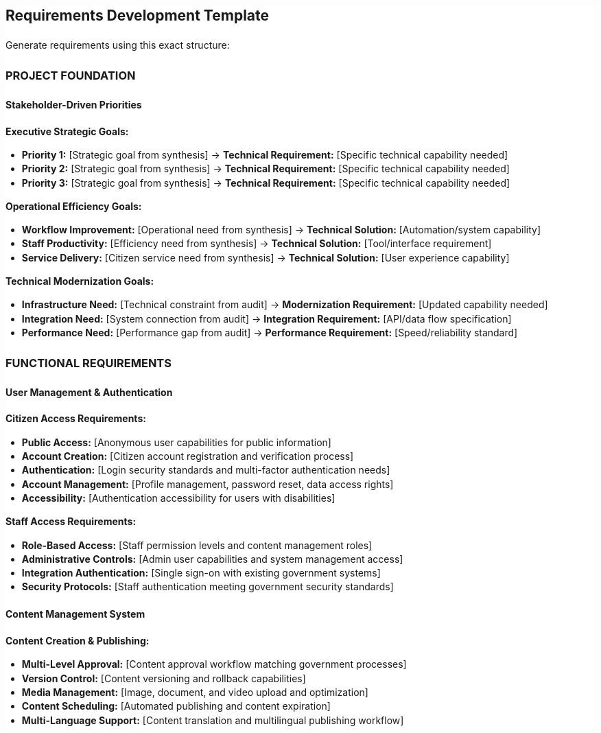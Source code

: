 ## Requirements Development Template

Generate requirements using this exact structure:

### PROJECT FOUNDATION

#### Stakeholder-Driven Priorities
**Executive Strategic Goals:**
- **Priority 1:** [Strategic goal from synthesis] → **Technical Requirement:** [Specific technical capability needed]
- **Priority 2:** [Strategic goal from synthesis] → **Technical Requirement:** [Specific technical capability needed]
- **Priority 3:** [Strategic goal from synthesis] → **Technical Requirement:** [Specific technical capability needed]

**Operational Efficiency Goals:**
- **Workflow Improvement:** [Operational need from synthesis] → **Technical Solution:** [Automation/system capability]
- **Staff Productivity:** [Efficiency need from synthesis] → **Technical Solution:** [Tool/interface requirement]
- **Service Delivery:** [Citizen service need from synthesis] → **Technical Solution:** [User experience capability]

**Technical Modernization Goals:**
- **Infrastructure Need:** [Technical constraint from audit] → **Modernization Requirement:** [Updated capability needed]
- **Integration Need:** [System connection from audit] → **Integration Requirement:** [API/data flow specification]
- **Performance Need:** [Performance gap from audit] → **Performance Requirement:** [Speed/reliability standard]

### FUNCTIONAL REQUIREMENTS

#### User Management & Authentication
**Citizen Access Requirements:**
- **Public Access:** [Anonymous user capabilities for public information]
- **Account Creation:** [Citizen account registration and verification process]
- **Authentication:** [Login security standards and multi-factor authentication needs]
- **Account Management:** [Profile management, password reset, data access rights]
- **Accessibility:** [Authentication accessibility for users with disabilities]

**Staff Access Requirements:**
- **Role-Based Access:** [Staff permission levels and content management roles]
- **Administrative Controls:** [Admin user capabilities and system management access]
- **Integration Authentication:** [Single sign-on with existing government systems]
- **Security Protocols:** [Staff authentication meeting government security standards]

#### Content Management System
**Content Creation & Publishing:**
- **Multi-Level Approval:** [Content approval workflow matching government processes]
- **Version Control:** [Content versioning and rollback capabilities]
- **Media Management:** [Image, document, and video upload and optimization]
- **Content Scheduling:** [Automated publishing and content expiration]
- **Multi-Language Support:** [Content translation and multilingual publishing workflow]

